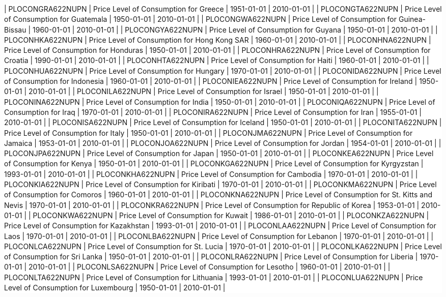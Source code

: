 | PLOCONGRA622NUPN | Price Level of Consumption for Greece                                         | 1951-01-01          | 2010-01-01        |
| PLOCONGTA622NUPN | Price Level of Consumption for Guatemala                                      | 1950-01-01          | 2010-01-01        |
| PLOCONGWA622NUPN | Price Level of Consumption for Guinea-Bissau                                  | 1960-01-01          | 2010-01-01        |
| PLOCONGYA622NUPN | Price Level of Consumption for Guyana                                         | 1950-01-01          | 2010-01-01        |
| PLOCONHKA622NUPN | Price Level of Consumption for Hong Kong SAR                                  | 1960-01-01          | 2010-01-01        |
| PLOCONHNA622NUPN | Price Level of Consumption for Honduras                                       | 1950-01-01          | 2010-01-01        |
| PLOCONHRA622NUPN | Price Level of Consumption for Croatia                                        | 1990-01-01          | 2010-01-01        |
| PLOCONHTA622NUPN | Price Level of Consumption for Haiti                                          | 1960-01-01          | 2010-01-01        |
| PLOCONHUA622NUPN | Price Level of Consumption for Hungary                                        | 1970-01-01          | 2010-01-01        |
| PLOCONIDA622NUPN | Price Level of Consumption for Indonesia                                      | 1960-01-01          | 2010-01-01        |
| PLOCONIEA622NUPN | Price Level of Consumption for Ireland                                        | 1950-01-01          | 2010-01-01        |
| PLOCONILA622NUPN | Price Level of Consumption for Israel                                         | 1950-01-01          | 2010-01-01        |
| PLOCONINA622NUPN | Price Level of Consumption for India                                          | 1950-01-01          | 2010-01-01        |
| PLOCONIQA622NUPN | Price Level of Consumption for Iraq                                           | 1970-01-01          | 2010-01-01        |
| PLOCONIRA622NUPN | Price Level of Consumption for Iran                                           | 1955-01-01          | 2010-01-01        |
| PLOCONISA622NUPN | Price Level of Consumption for Iceland                                        | 1950-01-01          | 2010-01-01        |
| PLOCONITA622NUPN | Price Level of Consumption for Italy                                          | 1950-01-01          | 2010-01-01        |
| PLOCONJMA622NUPN | Price Level of Consumption for Jamaica                                        | 1953-01-01          | 2010-01-01        |
| PLOCONJOA622NUPN | Price Level of Consumption for Jordan                                         | 1954-01-01          | 2010-01-01        |
| PLOCONJPA622NUPN | Price Level of Consumption for Japan                                          | 1950-01-01          | 2010-01-01        |
| PLOCONKEA622NUPN | Price Level of Consumption for Kenya                                          | 1950-01-01          | 2010-01-01        |
| PLOCONKGA622NUPN | Price Level of Consumption for Kyrgyzstan                                     | 1993-01-01          | 2010-01-01        |
| PLOCONKHA622NUPN | Price Level of Consumption for Cambodia                                       | 1970-01-01          | 2010-01-01        |
| PLOCONKIA622NUPN | Price Level of Consumption for Kiribati                                       | 1970-01-01          | 2010-01-01        |
| PLOCONKMA622NUPN | Price Level of Consumption for Comoros                                        | 1960-01-01          | 2010-01-01        |
| PLOCONKNA622NUPN | Price Level of Consumption for St. Kitts and Nevis                            | 1970-01-01          | 2010-01-01        |
| PLOCONKRA622NUPN | Price Level of Consumption for Republic of Korea                              | 1953-01-01          | 2010-01-01        |
| PLOCONKWA622NUPN | Price Level of Consumption for Kuwait                                         | 1986-01-01          | 2010-01-01        |
| PLOCONKZA622NUPN | Price Level of Consumption for Kazakhstan                                     | 1993-01-01          | 2010-01-01        |
| PLOCONLAA622NUPN | Price Level of Consumption for Laos                                           | 1970-01-01          | 2010-01-01        |
| PLOCONLBA622NUPN | Price Level of Consumption for Lebanon                                        | 1970-01-01          | 2010-01-01        |
| PLOCONLCA622NUPN | Price Level of Consumption for St. Lucia                                      | 1970-01-01          | 2010-01-01        |
| PLOCONLKA622NUPN | Price Level of Consumption for Sri Lanka                                      | 1950-01-01          | 2010-01-01        |
| PLOCONLRA622NUPN | Price Level of Consumption for Liberia                                        | 1970-01-01          | 2010-01-01        |
| PLOCONLSA622NUPN | Price Level of Consumption for Lesotho                                        | 1960-01-01          | 2010-01-01        |
| PLOCONLTA622NUPN | Price Level of Consumption for Lithuania                                      | 1993-01-01          | 2010-01-01        |
| PLOCONLUA622NUPN | Price Level of Consumption for Luxembourg                                     | 1950-01-01          | 2010-01-01        |